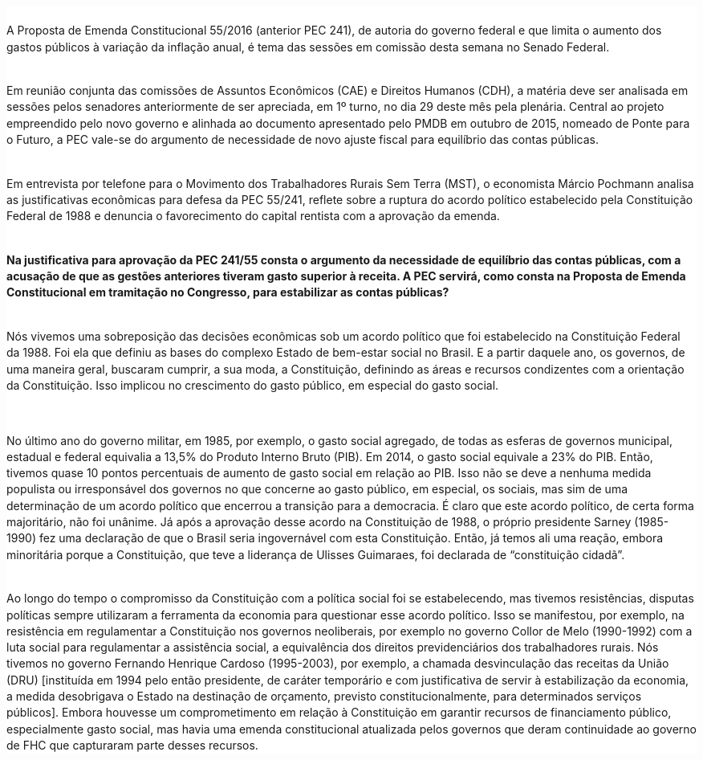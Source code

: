 <p><br />
A Proposta de Emenda Constitucional 55/2016 (anterior PEC 241), de autoria do governo federal e que limita o aumento dos gastos p&uacute;blicos &agrave; varia&ccedil;&atilde;o da infla&ccedil;&atilde;o anual, &eacute; tema das sess&otilde;es em comiss&atilde;o desta semana no Senado Federal.&nbsp;</p>

<p><br />
Em reuni&atilde;o conjunta das comiss&otilde;es de Assuntos Econ&ocirc;micos (CAE) e Direitos Humanos (CDH), a mat&eacute;ria deve ser analisada em sess&otilde;es pelos senadores anteriormente de ser apreciada, em 1&ordm; turno, no dia 29 deste m&ecirc;s pela plen&aacute;ria. Central ao projeto empreendido pelo novo governo e alinhada ao documento apresentado pelo PMDB em outubro de 2015, nomeado de Ponte para o Futuro, a PEC vale-se do argumento de necessidade de novo ajuste fiscal para equil&iacute;brio das contas p&uacute;blicas.</p>

<p><br />
Em entrevista por telefone para o Movimento dos Trabalhadores Rurais Sem Terra (MST), o economista M&aacute;rcio Pochmann analisa as justificativas econ&ocirc;micas para defesa da PEC 55/241, reflete sobre a ruptura do acordo pol&iacute;tico estabelecido pela Constitui&ccedil;&atilde;o Federal de 1988 e denuncia o favorecimento do capital rentista com a aprova&ccedil;&atilde;o da emenda.</p>

<p><br />
<strong>Na justificativa para aprova&ccedil;&atilde;o da PEC 241/55 consta o argumento da necessidade de equil&iacute;brio das contas p&uacute;blicas, com a acusa&ccedil;&atilde;o de que as gest&otilde;es anteriores tiveram gasto superior &agrave; receita. A PEC servir&aacute;, como consta na Proposta de Emenda Constitucional em tramita&ccedil;&atilde;o no Congresso, para estabilizar as contas p&uacute;blicas?</strong></p>

<p><br />
N&oacute;s vivemos uma sobreposi&ccedil;&atilde;o das decis&otilde;es econ&ocirc;micas sob um acordo pol&iacute;tico que foi estabelecido na Constitui&ccedil;&atilde;o Federal da 1988. Foi ela que definiu as bases do complexo Estado de bem-estar social no Brasil. E a partir daquele ano, os governos, de uma maneira geral, buscaram cumprir, a sua moda, a Constitui&ccedil;&atilde;o, definindo as &aacute;reas e recursos condizentes com a orienta&ccedil;&atilde;o da Constitui&ccedil;&atilde;o. Isso implicou no crescimento do gasto p&uacute;blico, em especial do gasto social.&nbsp;</p>

<p>&nbsp;</p>

<p>No &uacute;ltimo ano do governo militar, em 1985, por exemplo, o gasto social agregado, de todas as esferas de governos municipal, estadual e federal equivalia a 13,5% do Produto Interno Bruto (PIB). Em 2014, o gasto social equivale a 23% do PIB. Ent&atilde;o, tivemos quase 10 pontos percentuais de aumento de gasto social em rela&ccedil;&atilde;o ao PIB. Isso n&atilde;o se deve a nenhuma medida populista ou irrespons&aacute;vel dos governos no que concerne ao gasto p&uacute;blico, em especial, os sociais, mas sim de uma determina&ccedil;&atilde;o de um acordo pol&iacute;tico que encerrou a transi&ccedil;&atilde;o para a democracia. &Eacute; claro que este acordo pol&iacute;tico, de certa forma majorit&aacute;rio, n&atilde;o foi un&acirc;nime. J&aacute; ap&oacute;s a aprova&ccedil;&atilde;o desse acordo na Constitui&ccedil;&atilde;o de 1988, o pr&oacute;prio presidente Sarney (1985-1990) fez uma declara&ccedil;&atilde;o de que o Brasil seria ingovern&aacute;vel com esta Constitui&ccedil;&atilde;o. Ent&atilde;o, j&aacute; temos ali uma rea&ccedil;&atilde;o, embora minorit&aacute;ria porque a Constitui&ccedil;&atilde;o, que teve a lideran&ccedil;a de Ulisses Guimaraes, foi declarada de &ldquo;constitui&ccedil;&atilde;o cidad&atilde;&rdquo;.&nbsp;</p>

<p><br />
Ao longo do tempo o compromisso da Constitui&ccedil;&atilde;o com a pol&iacute;tica social foi se estabelecendo, mas tivemos resist&ecirc;ncias, disputas pol&iacute;ticas sempre utilizaram a ferramenta da economia para questionar esse acordo pol&iacute;tico. Isso se manifestou, por exemplo, na resist&ecirc;ncia em regulamentar a Constitui&ccedil;&atilde;o nos governos neoliberais, por exemplo no governo Collor de Melo (1990-1992) com a luta social para regulamentar a assist&ecirc;ncia social, a equival&ecirc;ncia dos direitos previdenci&aacute;rios dos trabalhadores rurais. N&oacute;s tivemos no governo Fernando Henrique Cardoso (1995-2003), por exemplo, a chamada desvincula&ccedil;&atilde;o das receitas da Uni&atilde;o (DRU) [institu&iacute;da em 1994 pelo ent&atilde;o presidente, de car&aacute;ter tempor&aacute;rio e com justificativa de servir &agrave; estabiliza&ccedil;&atilde;o da economia, a medida desobrigava o Estado na destina&ccedil;&atilde;o de or&ccedil;amento, previsto constitucionalmente, para determinados servi&ccedil;os p&uacute;blicos]. Embora houvesse um comprometimento em rela&ccedil;&atilde;o &agrave; Constitui&ccedil;&atilde;o em garantir recursos de financiamento p&uacute;blico, especialmente gasto social, mas havia uma emenda constitucional atualizada pelos governos que deram continuidade ao governo de FHC que capturaram parte desses recursos.&nbsp;</p>
